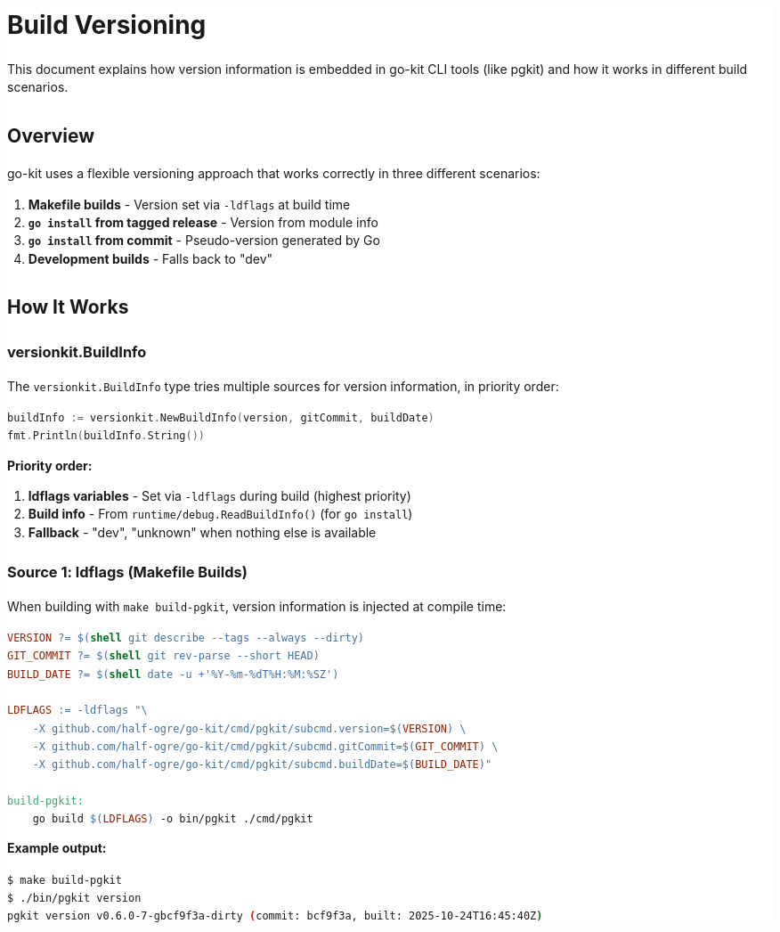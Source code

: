 # Build Versioning

This document explains how version information is embedded in go-kit CLI tools (like pgkit) and how it works in different build scenarios.

## Overview

go-kit uses a flexible versioning approach that works correctly in three different scenarios:

1. **Makefile builds** - Version set via `-ldflags` at build time
2. **`go install` from tagged release** - Version from module info
3. **`go install` from commit** - Pseudo-version generated by Go
4. **Development builds** - Falls back to "dev"

## How It Works

### versionkit.BuildInfo

The `versionkit.BuildInfo` type tries multiple sources for version information, in priority order:

```go
buildInfo := versionkit.NewBuildInfo(version, gitCommit, buildDate)
fmt.Println(buildInfo.String())
```

**Priority order:**

1. **ldflags variables** - Set via `-ldflags` during build (highest priority)
2. **Build info** - From `runtime/debug.ReadBuildInfo()` (for `go install`)
3. **Fallback** - "dev", "unknown" when nothing else is available

### Source 1: ldflags (Makefile Builds)

When building with `make build-pgkit`, version information is injected at compile time:

```makefile
VERSION ?= $(shell git describe --tags --always --dirty)
GIT_COMMIT ?= $(shell git rev-parse --short HEAD)
BUILD_DATE ?= $(shell date -u +'%Y-%m-%dT%H:%M:%SZ')

LDFLAGS := -ldflags "\
	-X github.com/half-ogre/go-kit/cmd/pgkit/subcmd.version=$(VERSION) \
	-X github.com/half-ogre/go-kit/cmd/pgkit/subcmd.gitCommit=$(GIT_COMMIT) \
	-X github.com/half-ogre/go-kit/cmd/pgkit/subcmd.buildDate=$(BUILD_DATE)"

build-pgkit:
	go build $(LDFLAGS) -o bin/pgkit ./cmd/pgkit
```

**Example output:**
```bash
$ make build-pgkit
$ ./bin/pgkit version
pgkit version v0.6.0-7-gbcf9f3a-dirty (commit: bcf9f3a, built: 2025-10-24T16:45:40Z)
```
